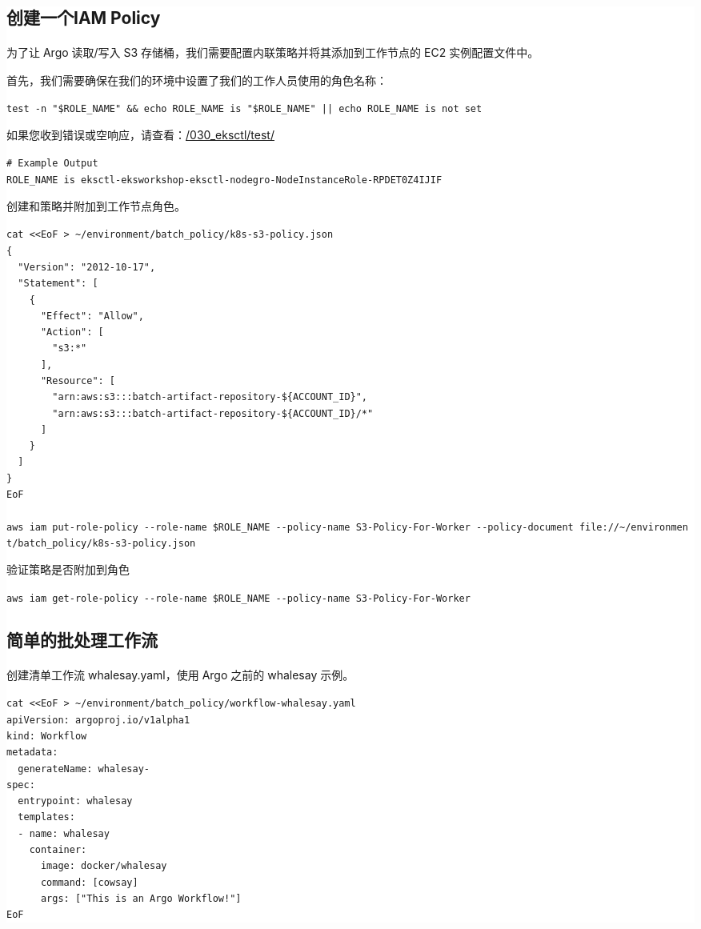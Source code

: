 ## 创建一个IAM Policy
  
为了让 Argo 读取/写入 S3 存储桶，我们需要配置内联策略并将其添加到工作节点的 EC2 实例配置文件中。

首先，我们需要确保在我们的环境中设置了我们的工作人员使用的角色名称： 
```
test -n "$ROLE_NAME" && echo ROLE_NAME is "$ROLE_NAME" || echo ROLE_NAME is not set
```

如果您收到错误或空响应，请查看：[/030_eksctl/test/](https://www.eksworkshop.com/030_eksctl/test/) 

```
# Example Output
ROLE_NAME is eksctl-eksworkshop-eksctl-nodegro-NodeInstanceRole-RPDET0Z4IJIF
```

创建和策略并附加到工作节点角色。 

```
cat <<EoF > ~/environment/batch_policy/k8s-s3-policy.json
{
  "Version": "2012-10-17",
  "Statement": [
    {
      "Effect": "Allow",
      "Action": [
        "s3:*"
      ],
      "Resource": [
        "arn:aws:s3:::batch-artifact-repository-${ACCOUNT_ID}",
        "arn:aws:s3:::batch-artifact-repository-${ACCOUNT_ID}/*"
      ]
    }
  ]
}
EoF

aws iam put-role-policy --role-name $ROLE_NAME --policy-name S3-Policy-For-Worker --policy-document file://~/environment/batch_policy/k8s-s3-policy.json
```

验证策略是否附加到角色 
```
aws iam get-role-policy --role-name $ROLE_NAME --policy-name S3-Policy-For-Worker
```

## 简单的批处理工作流 

创建清单工作流 whalesay.yaml，使用 Argo 之前的 whalesay 示例。 

```
cat <<EoF > ~/environment/batch_policy/workflow-whalesay.yaml
apiVersion: argoproj.io/v1alpha1
kind: Workflow
metadata:
  generateName: whalesay-
spec:
  entrypoint: whalesay
  templates:
  - name: whalesay
    container:
      image: docker/whalesay
      command: [cowsay]
      args: ["This is an Argo Workflow!"]
EoF
```

